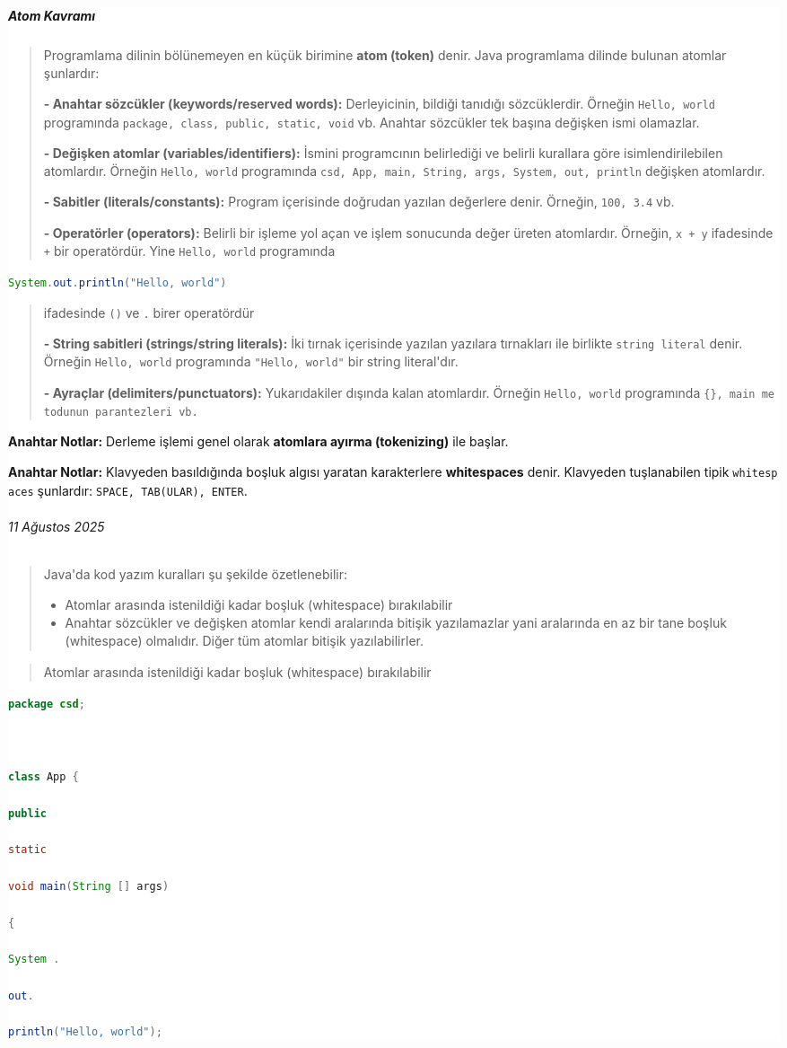 ##### Atom Kavramı

>Programlama dilinin bölünemeyen en küçük birimine **atom (token)** denir. Java programlama dilinde bulunan atomlar şunlardır:
>
>**- Anahtar sözcükler (keywords/reserved words):** Derleyicinin, bildiği tanıdığı sözcüklerdir. Örneğin `Hello, world` programında `package, class, public, static, void` vb. Anahtar sözcükler tek başına değişken ismi olamazlar.
>
>**- Değişken atomlar (variables/identifiers):** İsmini programcının belirlediği ve belirli kurallara göre isimlendirilebilen atomlardır. Örneğin `Hello, world` programında `csd, App, main, String, args, System, out, println` değişken atomlardır.
>
>**- Sabitler (literals/constants):** Program içerisinde doğrudan yazılan değerlere denir. Örneğin, `100, 3.4` vb.
>
>**- Operatörler (operators):** Belirli bir işleme yol açan ve işlem sonucunda değer üreten atomlardır. Örneğin, `x + y` ifadesinde `+` bir operatördür. Yine `Hello, world` programında 

```java
System.out.println("Hello, world")
```

>ifadesinde `()` ve `.`  birer operatördür
>
>**- String sabitleri (strings/string literals):** İki tırnak içerisinde yazılan yazılara tırnakları ile birlikte `string literal` denir. Örneğin  `Hello, world` programında `"Hello, world"` bir string literal'dır.
>
>**- Ayraçlar (delimiters/punctuators):** Yukarıdakiler dışında kalan atomlardır. Örneğin  `Hello, world` programında `{}, main metodunun parantezleri vb.`

**Anahtar Notlar:** Derleme işlemi genel olarak **atomlara ayırma (tokenizing)** ile başlar.

**Anahtar Notlar:** Klavyeden basıldığında boşluk algısı yaratan karakterlere **whitespaces** denir. Klavyeden tuşlanabilen tipik `whitespaces` şunlardır: `SPACE, TAB(ULAR), ENTER`.
###### 11 Ağustos 2025

>Java'da kod yazım kuralları şu şekilde özetlenebilir:
>
>- Atomlar arasında istenildiği kadar boşluk (whitespace) bırakılabilir
>- Anahtar sözcükler ve değişken atomlar kendi aralarında bitişik yazılamazlar yani aralarında en az bir tane boşluk (whitespace) olmalıdır. Diğer tüm atomlar bitişik yazılabilirler.

>Atomlar arasında istenildiği kadar boşluk (whitespace) bırakılabilir

```java
package csd;

  

class App {

public

static

void main(String [] args)

{

System .

out.

println("Hello, world");

```